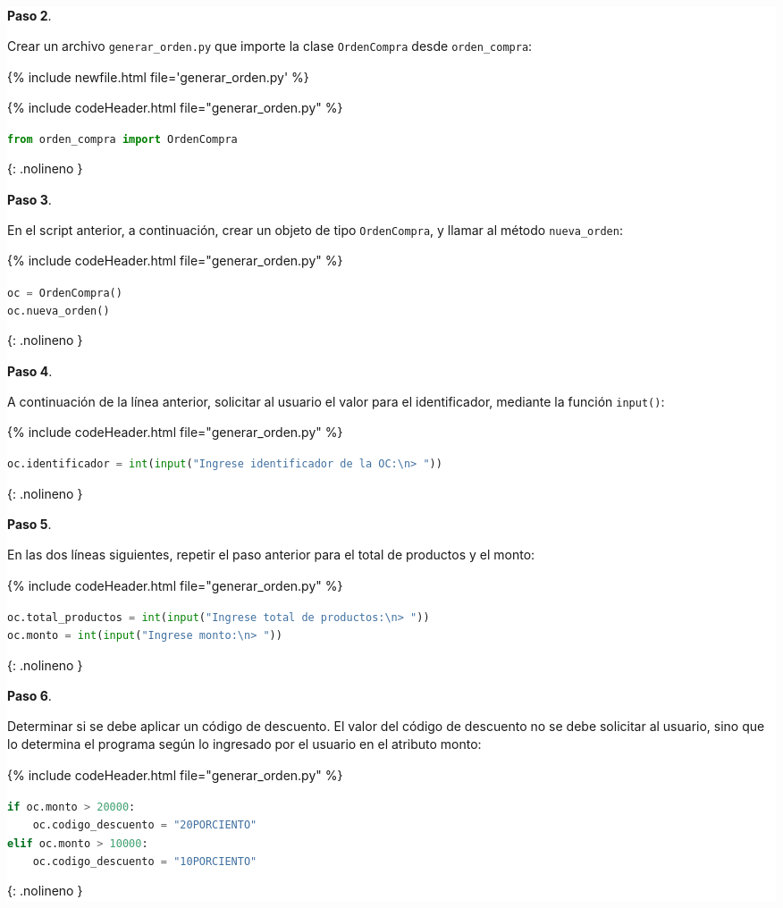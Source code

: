 **Paso 2**.

Crear un archivo `generar_orden.py` que importe la clase `OrdenCompra` desde `orden_compra`:

{% include newfile.html file='generar_orden.py' %}

{% include codeHeader.html file="generar_orden.py" %}
```py
from orden_compra import OrdenCompra
```
{: .nolineno }

**Paso 3**.

En el script anterior, a continuación, crear un objeto de tipo `OrdenCompra`, y llamar al método `nueva_orden`:

{% include codeHeader.html file="generar_orden.py" %}
```py
oc = OrdenCompra()
oc.nueva_orden()
```
{: .nolineno }

**Paso 4**.

A continuación de la línea anterior, solicitar al usuario el valor para el identificador, mediante la función `input()`:

{% include codeHeader.html file="generar_orden.py" %}
```py
oc.identificador = int(input("Ingrese identificador de la OC:\n> "))
```
{: .nolineno }

**Paso 5**.

En las dos líneas siguientes, repetir el paso anterior para el total de productos y el monto:

{% include codeHeader.html file="generar_orden.py" %}
```py
oc.total_productos = int(input("Ingrese total de productos:\n> "))
oc.monto = int(input("Ingrese monto:\n> "))
```
{: .nolineno }

**Paso 6**.

Determinar si se debe aplicar un código de descuento. El valor del código de descuento no se debe solicitar al usuario, sino que lo determina el programa según lo ingresado por el usuario en el atributo monto:

{% include codeHeader.html file="generar_orden.py" %}
```py
if oc.monto > 20000:
	oc.codigo_descuento = "20PORCIENTO"
elif oc.monto > 10000:
	oc.codigo_descuento = "10PORCIENTO"
```
{: .nolineno }
